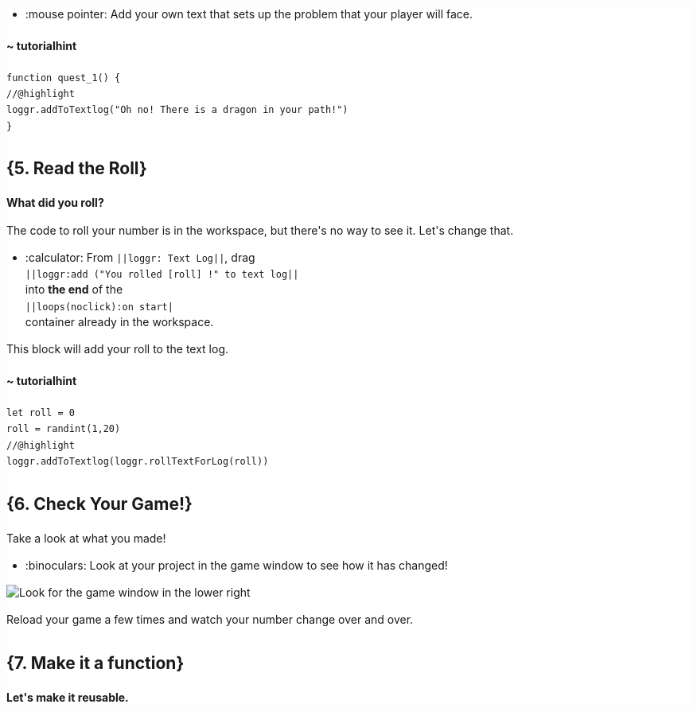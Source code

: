 - :mouse pointer: Add your own text that sets up the problem that your player will face.


#### ~ tutorialhint

```blocks
function quest_1() {
//@highlight
loggr.addToTextlog("Oh no! There is a dragon in your path!")
}
```




## {5. Read the Roll}

**What did you roll?**

The code to roll your number is in the workspace, but there's no way to see it.
Let's change that.

- :calculator: From ``||loggr: Text Log||``, drag <br/>
``||loggr:add ("You rolled [roll] !" to text log||`` <br/>
into **the end** of the  <br/>
``||loops(noclick):on start|`` <br/>
container already in the workspace.

This block will add your roll to the text log.


#### ~ tutorialhint

```blocks
let roll = 0
roll = randint(1,20)
//@highlight
loggr.addToTextlog(loggr.rollTextForLog(roll))
```




## {6. Check Your Game!}

Take a look at what you made!

- :binoculars: Look at your project in the game window to see how it has changed!

![Look for the game window in the lower right](/static/skillmap/mole/game1.png "Click the mini game window to pop open the bigger game window.")

Reload your game a few times and watch your number change over and over.



## {7. Make it a function}

**Let's make it reusable.**
